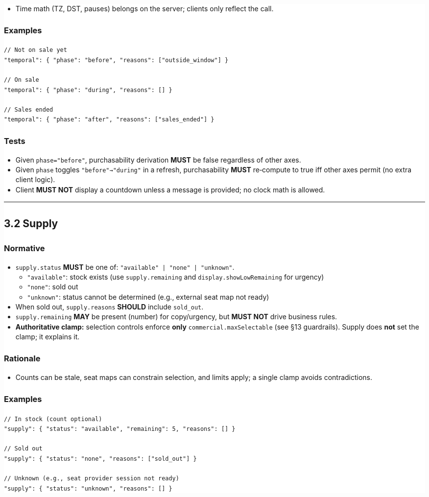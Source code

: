 - Time math (TZ, DST, pauses) belongs on the server; clients only reflect the call.

### **Examples**

```jsonc
// Not on sale yet
"temporal": { "phase": "before", "reasons": ["outside_window"] }

// On sale
"temporal": { "phase": "during", "reasons": [] }

// Sales ended
"temporal": { "phase": "after", "reasons": ["sales_ended"] }
```

### **Tests**

- Given `phase="before"`, purchasability derivation **MUST** be false regardless of other axes.
- Given `phase` toggles `"before"→"during"` in a refresh, purchasability **MUST** re‑compute to true iff other axes permit (no extra client logic).
- Client **MUST NOT** display a countdown unless a message is provided; no clock math is allowed.

---

## 3.2 Supply

### **Normative**

- `supply.status` **MUST** be one of: `"available" | "none" | "unknown"`.
  - `"available"`: stock exists (use `supply.remaining` and `display.showLowRemaining` for urgency)
  - `"none"`: sold out
  - `"unknown"`: status cannot be determined (e.g., external seat map not ready)
- When sold out, `supply.reasons` **SHOULD** include `sold_out`.
- `supply.remaining` **MAY** be present (number) for copy/urgency, but **MUST NOT** drive business rules.
- **Authoritative clamp:** selection controls enforce **only** `commercial.maxSelectable` (see §13 guardrails). Supply does **not** set the clamp; it explains it.

### **Rationale**

- Counts can be stale, seat maps can constrain selection, and limits apply; a single clamp avoids contradictions.

### **Examples**

```jsonc
// In stock (count optional)
"supply": { "status": "available", "remaining": 5, "reasons": [] }

// Sold out
"supply": { "status": "none", "reasons": ["sold_out"] }

// Unknown (e.g., seat provider session not ready)
"supply": { "status": "unknown", "reasons": [] }
```
